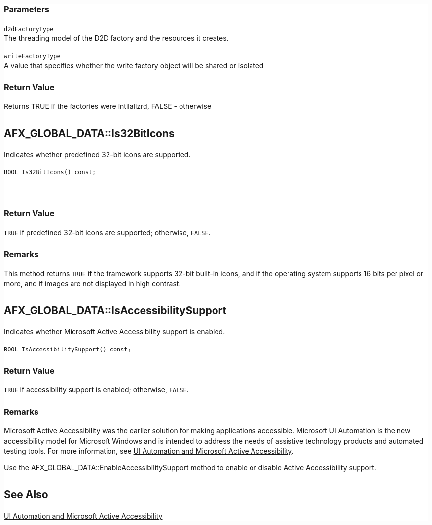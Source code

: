 ### Parameters   
 `d2dFactoryType`  
 The threading model of the D2D factory and the resources it creates.  
  
 `writeFactoryType`  
 A value that specifies whether the write factory object will be shared or isolated  
  
### Return Value  
 Returns TRUE if the factories were intilalizrd, FALSE - otherwise  
  
## <a name="afx_global_data__is32biticons"></a> AFX_GLOBAL_DATA::Is32BitIcons
Indicates whether predefined 32-bit icons are supported.  
  
  
```  
BOOL Is32BitIcons() const;

 
```  
  
### Return Value  
 `TRUE` if predefined 32-bit icons are supported; otherwise, `FALSE`.  
  
### Remarks  
 This method returns `TRUE` if the framework supports 32-bit built-in icons, and if the operating system supports 16 bits per pixel or more, and if images are not displayed in high contrast.  
  
## <a name="afx_global_data__isaccessibilitysupport"></a> AFX_GLOBAL_DATA::IsAccessibilitySupport
Indicates whether Microsoft Active Accessibility support is enabled.  
  
  
```  
BOOL IsAccessibilitySupport() const; 
```  
  
### Return Value  
 `TRUE` if accessibility support is enabled; otherwise, `FALSE`.  
  
### Remarks  
 Microsoft Active Accessibility was the earlier solution for making applications accessible. Microsoft UI Automation is the new accessibility model for Microsoft Windows and is intended to address the needs of assistive technology products and automated testing tools. For more information, see [UI Automation and Microsoft Active Accessibility](http://msdn.microsoft.com/library/87bee662-0a3e-4232-a421-20e7a5968321).  
  
 Use the [AFX_GLOBAL_DATA::EnableAccessibilitySupport](#afx_global_data__enableaccessibilitysupport) method to enable or disable Active Accessibility support.  
  

## See Also  
 [UI Automation and Microsoft Active Accessibility](http://msdn.microsoft.com/library/87bee662-0a3e-4232-a421-20e7a5968321)
